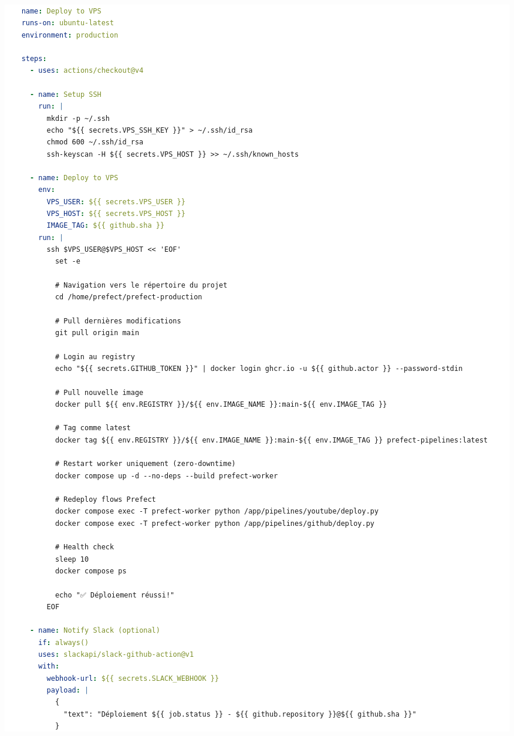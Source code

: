 ```yaml
    name: Deploy to VPS
    runs-on: ubuntu-latest
    environment: production

    steps:
      - uses: actions/checkout@v4

      - name: Setup SSH
        run: |
          mkdir -p ~/.ssh
          echo "${{ secrets.VPS_SSH_KEY }}" > ~/.ssh/id_rsa
          chmod 600 ~/.ssh/id_rsa
          ssh-keyscan -H ${{ secrets.VPS_HOST }} >> ~/.ssh/known_hosts

      - name: Deploy to VPS
        env:
          VPS_USER: ${{ secrets.VPS_USER }}
          VPS_HOST: ${{ secrets.VPS_HOST }}
          IMAGE_TAG: ${{ github.sha }}
        run: |
          ssh $VPS_USER@$VPS_HOST << 'EOF'
            set -e

            # Navigation vers le répertoire du projet
            cd /home/prefect/prefect-production

            # Pull dernières modifications
            git pull origin main

            # Login au registry
            echo "${{ secrets.GITHUB_TOKEN }}" | docker login ghcr.io -u ${{ github.actor }} --password-stdin

            # Pull nouvelle image
            docker pull ${{ env.REGISTRY }}/${{ env.IMAGE_NAME }}:main-${{ env.IMAGE_TAG }}

            # Tag comme latest
            docker tag ${{ env.REGISTRY }}/${{ env.IMAGE_NAME }}:main-${{ env.IMAGE_TAG }} prefect-pipelines:latest

            # Restart worker uniquement (zero-downtime)
            docker compose up -d --no-deps --build prefect-worker

            # Redeploy flows Prefect
            docker compose exec -T prefect-worker python /app/pipelines/youtube/deploy.py
            docker compose exec -T prefect-worker python /app/pipelines/github/deploy.py

            # Health check
            sleep 10
            docker compose ps

            echo "✅ Déploiement réussi!"
          EOF

      - name: Notify Slack (optional)
        if: always()
        uses: slackapi/slack-github-action@v1
        with:
          webhook-url: ${{ secrets.SLACK_WEBHOOK }}
          payload: |
            {
              "text": "Déploiement ${{ job.status }} - ${{ github.repository }}@${{ github.sha }}"
            }
```